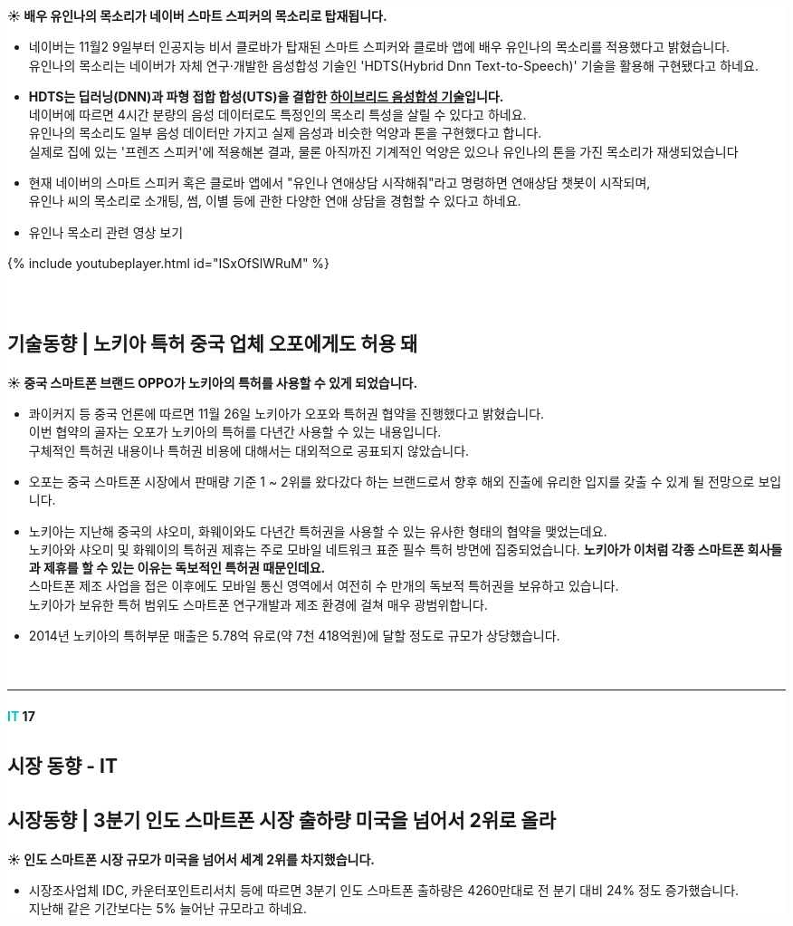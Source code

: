 <strong> &#9728; 배우 유인나의 목소리가 네이버 스마트 스피커의 목소리로 탑재됩니다. </strong>

- 네이버는 11월2 9일부터 인공지능 비서 클로바가 탑재된 스마트 스피커와 클로바 앱에 배우 유인나의 목소리를 적용했다고 밝혔습니다.   
유인나의 목소리는 네이버가 자체 연구·개발한 음성합성 기술인 'HDTS(Hybrid Dnn Text-to-Speech)' 기술을 활용해 구현됐다고 하네요.

- <strong>HDTS는 딥러닝(DNN)과 파형 접합 합성(UTS)을 결합한 [하이브리드 음성합성 기술](https://www.bloter.net/archives/322158)입니다.</strong>     
네이버에 따르면 4시간 분량의 음성 데이터로도 특정인의 목소리 특성을 살릴 수 있다고 하네요.   
유인나의 목소리도 일부 음성 데이터만 가지고 실제 음성과 비슷한 억양과 톤을 구현했다고 합니다.   
실제로 집에 있는 '프렌즈 스피커'에 적용해본 결과, 물론 아직까진 기계적인 억양은 있으나 유인나의 톤을 가진 목소리가 재생되었습니다

- 현재 네이버의 스마트 스피커 혹은 클로바 앱에서 "유인나 연애상담 시작해줘"라고 명령하면 연애상담 챗봇이 시작되며,   
유인나 씨의 목소리로 소개팅, 썸, 이별 등에 관한 다양한 연애 상담을 경험할 수 있다고 하네요.

- 유인나 목소리 관련 영상 보기

{% include youtubeplayer.html id="ISxOfSlWRuM" %} 

<br>



## <a name="tech4"></a>기술동향 | 노키아 특허 중국 업체 오포에게도 허용 돼

<strong> &#9728; 중국 스마트폰 브랜드 OPPO가 노키아의 특허를 사용할 수 있게 되었습니다.</strong>

- 콰이커지 등 중국 언론에 따르면 11월 26일 노키아가 오포와 특허권 협약을 진행했다고 밝혔습니다.   
이번 협약의 골자는 오포가 노키아의 특허를 다년간 사용할 수 있는 내용입니다.   
구체적인 특허권 내용이나 특허권 비용에 대해서는 대외적으로 공표되지 않았습니다. 

- 오포는 중국 스마트폰 시장에서 판매량 기준 1 ~ 2위를 왔다갔다 하는 브랜드로서 향후 해외 진출에 유리한 입지를 갖출 수 있게 될 전망으로 보입니다.

- 노키아는 지난해 중국의 샤오미, 화웨이와도 다년간 특허권을 사용할 수 있는 유사한 형태의 협약을 맺었는데요.   
노키아와 샤오미 및 화웨이의 특허권 제휴는 주로 모바일 네트워크 표준 필수 특허 방면에 집중되었습니다.
<strong>노키아가 이처럼 각종 스마트폰 회사들과 제휴를  할 수 있는 이유는 독보적인 특허권 때문인데요.</strong>    
스마트폰 제조 사업을 접은 이후에도 모바일 통신 영역에서 여전히 수 만개의 독보적 특허권을 보유하고 있습니다.   
노키아가 보유한 특허 범위도 스마트폰 연구개발과 제조 환경에 걸쳐 매우 광범위합니다.

- 2014년 노키아의 특허부문 매출은 5.78억 유로(약 7천 418억원)에 달할 정도로 규모가 상당했습니다.

<br>

- - -


#### <a name="it"></a><span style = "color: #00c3bd">IT</span> 17

## 시장 동향 - IT

## <a name="market1"></a>시장동향 | 3분기 인도 스마트폰 시장 출하량 미국을 넘어서 2위로 올라

<strong> &#9728;  인도 스마트폰 시장 규모가 미국을 넘어서 세계 2위를 차지했습니다.</strong>

- 시장조사업체 IDC, 카운터포인트리서치 등에 따르면 3분기 인도 스마트폰 출하량은 4260만대로 전 분기 대비 24% 정도 증가했습니다.   
지난해 같은 기간보다는 5% 늘어난 규모라고 하네요.
